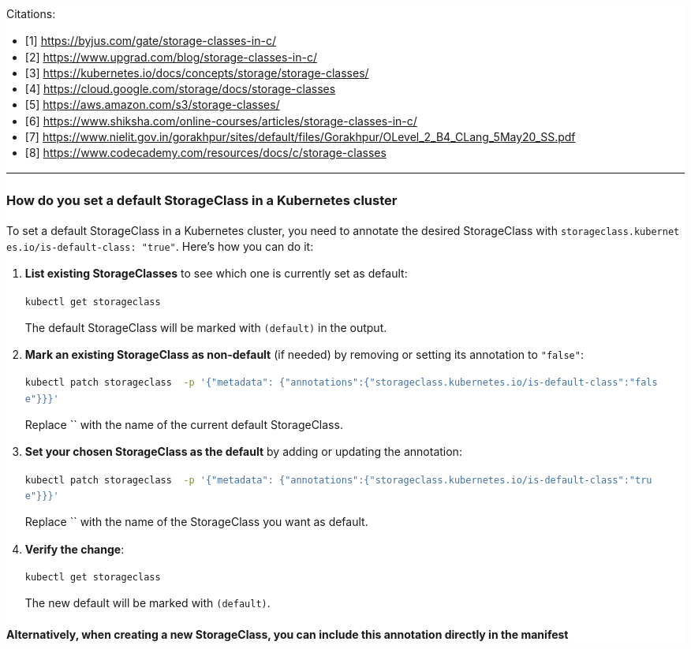 Citations:

- [1] <https://byjus.com/gate/storage-classes-in-c/>
- [2] <https://www.upgrad.com/blog/storage-classes-in-c/>
- [3] <https://kubernetes.io/docs/concepts/storage/storage-classes/>
- [4] <https://cloud.google.com/storage/docs/storage-classes>
- [5] <https://aws.amazon.com/s3/storage-classes/>
- [6] <https://www.shiksha.com/online-courses/articles/storage-classes-in-c/>
- [7] <https://www.nielit.gov.in/gorakhpur/sites/default/files/Gorakhpur/OLevel_2_B4_CLang_5May20_SS.pdf>
- [8] <https://www.codecademy.com/resources/docs/c/storage-classes>

---

### How do you set a default StorageClass in a Kubernetes cluster

To set a default StorageClass in a Kubernetes cluster, you need to annotate the desired StorageClass with `storageclass.kubernetes.io/is-default-class: "true"`. Here’s how you can do it:

1. **List existing StorageClasses** to see which one is currently set as default:

    ```bash
    kubectl get storageclass
    ```

    The default StorageClass will be marked with `(default)` in the output.

2. **Mark an existing StorageClass as non-default** (if needed) by removing or setting its annotation to `"false"`:

    ```bash
    kubectl patch storageclass  -p '{"metadata": {"annotations":{"storageclass.kubernetes.io/is-default-class":"false"}}}'
    ```

    Replace `` with the name of the current default StorageClass.

3. **Set your chosen StorageClass as the default** by adding or updating the annotation:

    ```bash
    kubectl patch storageclass  -p '{"metadata": {"annotations":{"storageclass.kubernetes.io/is-default-class":"true"}}}'
    ```

    Replace `` with the name of the StorageClass you want as default.

4. **Verify the change**:

    ```bash
    kubectl get storageclass
    ```

    The new default will be marked with `(default)`.

#### Alternatively, when creating a new StorageClass, you can include this annotation directly in the manifest
